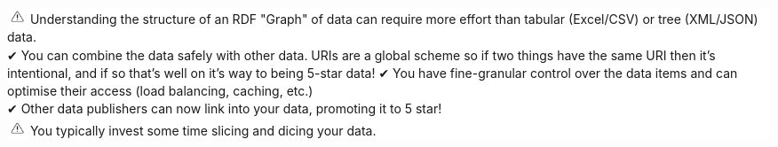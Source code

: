 <img src="../images/ld-warning.png" alt="warning" height="22" width="22" style=" vertical-align: text-bottom;"> Understanding the structure of an RDF "Graph" of data can require more effort than tabular (Excel/CSV) or tree (XML/JSON) data.<br>
✔ You can combine the data safely with other data. URIs are a global scheme so if two things have the same URI then it’s intentional, and if so that’s well on it’s way to being 5-star data!</td>
    <td>✔ You have fine-granular control over the data items and can optimise their access (load balancing, caching, etc.)<br>
✔ Other data publishers can now link into your data, promoting it to 5 star!<br>
<img src="../images/ld-warning.png" alt="warning" height="22" width="22" style=" vertical-align: text-bottom;"> You typically invest some time slicing and dicing your data.<br>